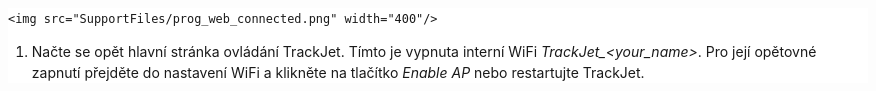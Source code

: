     <img src="SupportFiles/prog_web_connected.png" width="400"/>
1. Načte se opět hlavní stránka ovládání TrackJet. Tímto je vypnuta interní WiFi *TrackJet_<your_name>*. Pro její opětovné zapnutí přejděte do nastavení WiFi a klikněte na tlačítko *Enable AP* nebo restartujte TrackJet.
